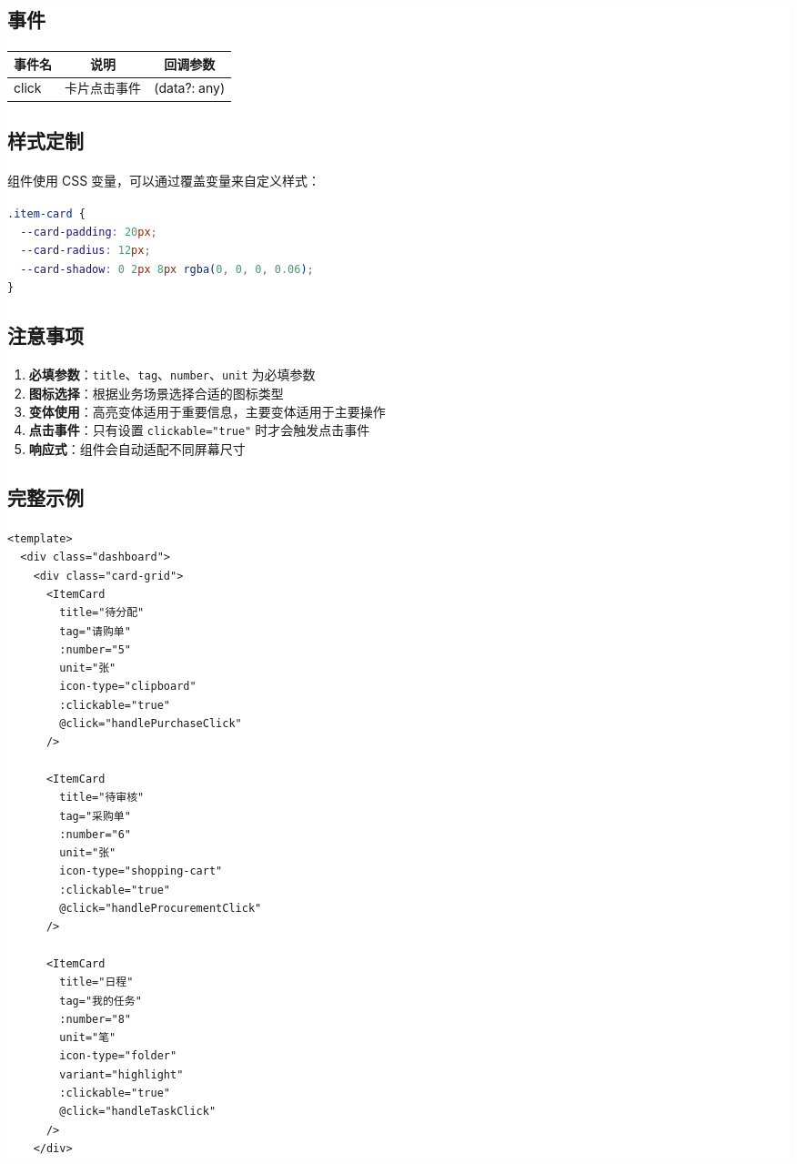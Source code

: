 ## 事件

| 事件名 | 说明 | 回调参数 |
|--------|------|----------|
| click | 卡片点击事件 | (data?: any) |

## 样式定制

组件使用 CSS 变量，可以通过覆盖变量来自定义样式：

```css
.item-card {
  --card-padding: 20px;
  --card-radius: 12px;
  --card-shadow: 0 2px 8px rgba(0, 0, 0, 0.06);
}
```

## 注意事项

1. **必填参数**：`title`、`tag`、`number`、`unit` 为必填参数
2. **图标选择**：根据业务场景选择合适的图标类型
3. **变体使用**：高亮变体适用于重要信息，主要变体适用于主要操作
4. **点击事件**：只有设置 `clickable="true"` 时才会触发点击事件
5. **响应式**：组件会自动适配不同屏幕尺寸

## 完整示例

```vue
<template>
  <div class="dashboard">
    <div class="card-grid">
      <ItemCard
        title="待分配"
        tag="请购单"
        :number="5"
        unit="张"
        icon-type="clipboard"
        :clickable="true"
        @click="handlePurchaseClick"
      />
      
      <ItemCard
        title="待审核"
        tag="采购单"
        :number="6"
        unit="张"
        icon-type="shopping-cart"
        :clickable="true"
        @click="handleProcurementClick"
      />
      
      <ItemCard
        title="日程"
        tag="我的任务"
        :number="8"
        unit="笔"
        icon-type="folder"
        variant="highlight"
        :clickable="true"
        @click="handleTaskClick"
      />
    </div>
```